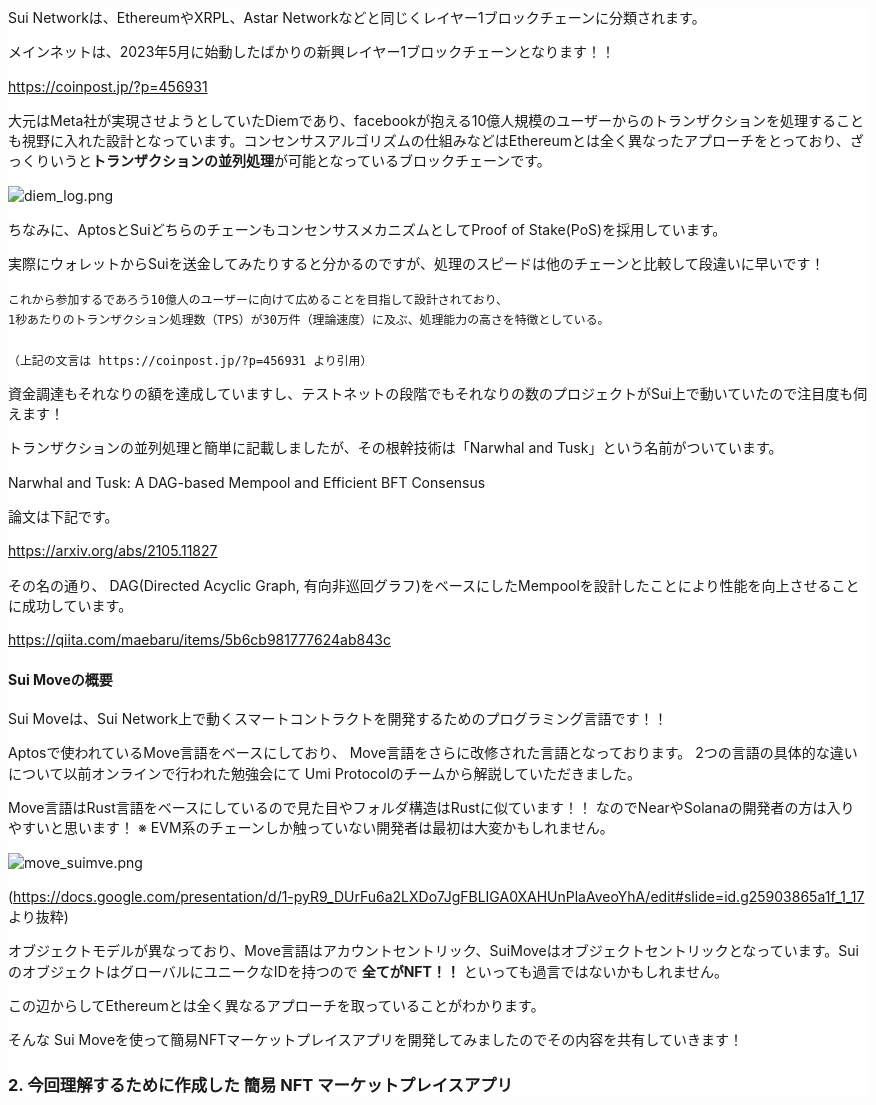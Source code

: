 Sui Networkは、EthereumやXRPL、Astar Networkなどと同じくレイヤー1ブロックチェーンに分類されます。

メインネットは、2023年5月に始動したばかりの新興レイヤー1ブロックチェーンとなります！！

https://coinpost.jp/?p=456931
    
大元はMeta社が実現させようとしていたDiemであり、facebookが抱える10億人規模のユーザーからのトランザクションを処理することも視野に入れた設計となっています。コンセンサスアルゴリズムの仕組みなどはEthereumとは全く異なったアプローチをとっており、ざっくりいうと**トランザクションの並列処理**が可能となっているブロックチェーンです。

![diem_log.png](https://qiita-image-store.s3.ap-northeast-1.amazonaws.com/0/1299653/0a51372f-a600-40c8-8dc2-f86020ea64bf.png)

ちなみに、AptosとSuiどちらのチェーンもコンセンサスメカニズムとしてProof of Stake(PoS)を採用しています。

実際にウォレットからSuiを送金してみたりすると分かるのですが、処理のスピードは他のチェーンと比較して段違いに早いです！

```txt
これから参加するであろう10億人のユーザーに向けて広めることを目指して設計されており、
1秒あたりのトランザクション処理数（TPS）が30万件（理論速度）に及ぶ、処理能力の高さを特徴としている。

（上記の文言は https://coinpost.jp/?p=456931 より引用）
```

資金調達もそれなりの額を達成していますし、テストネットの段階でもそれなりの数のプロジェクトがSui上で動いていたので注目度も伺えます！

トランザクションの並列処理と簡単に記載しましたが、その根幹技術は「Narwhal and Tusk」という名前がついています。

Narwhal and Tusk: A DAG-based Mempool and Efficient BFT Consensus

論文は下記です。

https://arxiv.org/abs/2105.11827

その名の通り、 DAG(Directed Acyclic Graph, 有向非巡回グラフ)をベースにしたMempoolを設計したことにより性能を向上させることに成功しています。

https://qiita.com/maebaru/items/5b6cb981777624ab843c

####  **Sui Moveの概要**

Sui Moveは、Sui Network上で動くスマートコントラクトを開発するためのプログラミング言語です！！

Aptosで使われているMove言語をベースにしており、 Move言語をさらに改修された言語となっております。
2つの言語の具体的な違いについて以前オンラインで行われた勉強会にて Umi Protocolのチームから解説していただきました。

Move言語はRust言語をベースにしているので見た目やフォルダ構造はRustに似ています！！
なのでNearやSolanaの開発者の方は入りやすいと思います！
※ EVM系のチェーンしか触っていない開発者は最初は大変かもしれません。

![move_suimve.png](https://qiita-image-store.s3.ap-northeast-1.amazonaws.com/0/1299653/e30568d7-41bc-8384-c69b-bf0dd5b1461a.png)

(https://docs.google.com/presentation/d/1-pyR9_DUrFu6a2LXDo7JgFBLIGA0XAHUnPlaAveoYhA/edit#slide=id.g25903865a1f_1_17 より抜粋)

オブジェクトモデルが異なっており、Move言語はアカウントセントリック、SuiMoveはオブジェクトセントリックとなっています。SuiのオブジェクトはグローバルにユニークなIDを持つので **全てがNFT！！** といっても過言ではないかもしれません。

この辺からしてEthereumとは全く異なるアプローチを取っていることがわかります。

そんな Sui Moveを使って簡易NFTマーケットプレイスアプリを開発してみましたのでその内容を共有していきます！ 

### 2. 今回理解するために作成した 簡易 NFT マーケットプレイスアプリ
